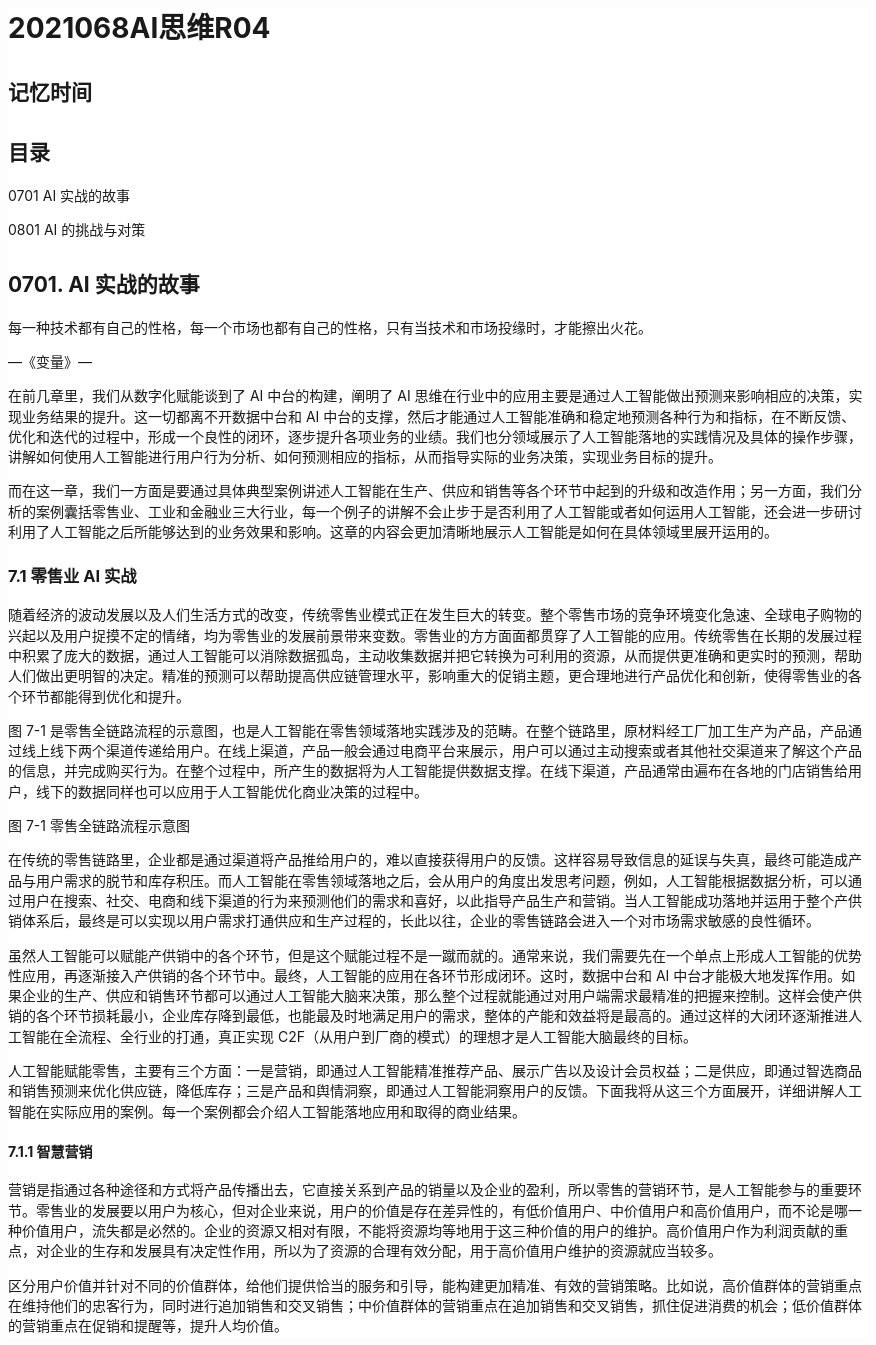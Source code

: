 # 2021068AI思维R04

## 记忆时间

## 目录

0701 AI 实战的故事

0801 AI 的挑战与对策

## 0701. AI 实战的故事

每一种技术都有自己的性格，每一个市场也都有自己的性格，只有当技术和市场投缘时，才能擦出火花。

—《变量》—

在前几章里，我们从数字化赋能谈到了 AI 中台的构建，阐明了 AI 思维在行业中的应用主要是通过人工智能做出预测来影响相应的决策，实现业务结果的提升。这一切都离不开数据中台和 AI 中台的支撑，然后才能通过人工智能准确和稳定地预测各种行为和指标，在不断反馈、优化和迭代的过程中，形成一个良性的闭环，逐步提升各项业务的业绩。我们也分领域展示了人工智能落地的实践情况及具体的操作步骤，讲解如何使用人工智能进行用户行为分析、如何预测相应的指标，从而指导实际的业务决策，实现业务目标的提升。

而在这一章，我们一方面是要通过具体典型案例讲述人工智能在生产、供应和销售等各个环节中起到的升级和改造作用；另一方面，我们分析的案例囊括零售业、工业和金融业三大行业，每一个例子的讲解不会止步于是否利用了人工智能或者如何运用人工智能，还会进一步研讨利用了人工智能之后所能够达到的业务效果和影响。这章的内容会更加清晰地展示人工智能是如何在具体领域里展开运用的。

### 7.1 零售业 AI 实战

随着经济的波动发展以及人们生活方式的改变，传统零售业模式正在发生巨大的转变。整个零售市场的竞争环境变化急速、全球电子购物的兴起以及用户捉摸不定的情绪，均为零售业的发展前景带来变数。零售业的方方面面都贯穿了人工智能的应用。传统零售在长期的发展过程中积累了庞大的数据，通过人工智能可以消除数据孤岛，主动收集数据并把它转换为可利用的资源，从而提供更准确和更实时的预测，帮助人们做出更明智的决定。精准的预测可以帮助提高供应链管理水平，影响重大的促销主题，更合理地进行产品优化和创新，使得零售业的各个环节都能得到优化和提升。

图 7-1 是零售全链路流程的示意图，也是人工智能在零售领域落地实践涉及的范畴。在整个链路里，原材料经工厂加工生产为产品，产品通过线上线下两个渠道传递给用户。在线上渠道，产品一般会通过电商平台来展示，用户可以通过主动搜索或者其他社交渠道来了解这个产品的信息，并完成购买行为。在整个过程中，所产生的数据将为人工智能提供数据支撑。在线下渠道，产品通常由遍布在各地的门店销售给用户，线下的数据同样也可以应用于人工智能优化商业决策的过程中。

图 7-1 零售全链路流程示意图

在传统的零售链路里，企业都是通过渠道将产品推给用户的，难以直接获得用户的反馈。这样容易导致信息的延误与失真，最终可能造成产品与用户需求的脱节和库存积压。而人工智能在零售领域落地之后，会从用户的角度出发思考问题，例如，人工智能根据数据分析，可以通过用户在搜索、社交、电商和线下渠道的行为来预测他们的需求和喜好，以此指导产品生产和营销。当人工智能成功落地并运用于整个产供销体系后，最终是可以实现以用户需求打通供应和生产过程的，长此以往，企业的零售链路会进入一个对市场需求敏感的良性循环。

虽然人工智能可以赋能产供销中的各个环节，但是这个赋能过程不是一蹴而就的。通常来说，我们需要先在一个单点上形成人工智能的优势性应用，再逐渐接入产供销的各个环节中。最终，人工智能的应用在各环节形成闭环。这时，数据中台和 AI 中台才能极大地发挥作用。如果企业的生产、供应和销售环节都可以通过人工智能大脑来决策，那么整个过程就能通过对用户端需求最精准的把握来控制。这样会使产供销的各个环节损耗最小，企业库存降到最低，也能最及时地满足用户的需求，整体的产能和效益将是最高的。通过这样的大闭环逐渐推进人工智能在全流程、全行业的打通，真正实现 C2F（从用户到厂商的模式）的理想才是人工智能大脑最终的目标。

人工智能赋能零售，主要有三个方面：一是营销，即通过人工智能精准推荐产品、展示广告以及设计会员权益；二是供应，即通过智选商品和销售预测来优化供应链，降低库存；三是产品和舆情洞察，即通过人工智能洞察用户的反馈。下面我将从这三个方面展开，详细讲解人工智能在实际应用的案例。每一个案例都会介绍人工智能落地应用和取得的商业结果。

#### 7.1.1 智慧营销

营销是指通过各种途径和方式将产品传播出去，它直接关系到产品的销量以及企业的盈利，所以零售的营销环节，是人工智能参与的重要环节。零售业的发展要以用户为核心，但对企业来说，用户的价值是存在差异性的，有低价值用户、中价值用户和高价值用户，而不论是哪一种价值用户，流失都是必然的。企业的资源又相对有限，不能将资源均等地用于这三种价值的用户的维护。高价值用户作为利润贡献的重点，对企业的生存和发展具有决定性作用，所以为了资源的合理有效分配，用于高价值用户维护的资源就应当较多。

区分用户价值并针对不同的价值群体，给他们提供恰当的服务和引导，能构建更加精准、有效的营销策略。比如说，高价值群体的营销重点在维持他们的忠客行为，同时进行追加销售和交叉销售；中价值群体的营销重点在追加销售和交叉销售，抓住促进消费的机会；低价值群体的营销重点在促销和提醒等，提升人均价值。
